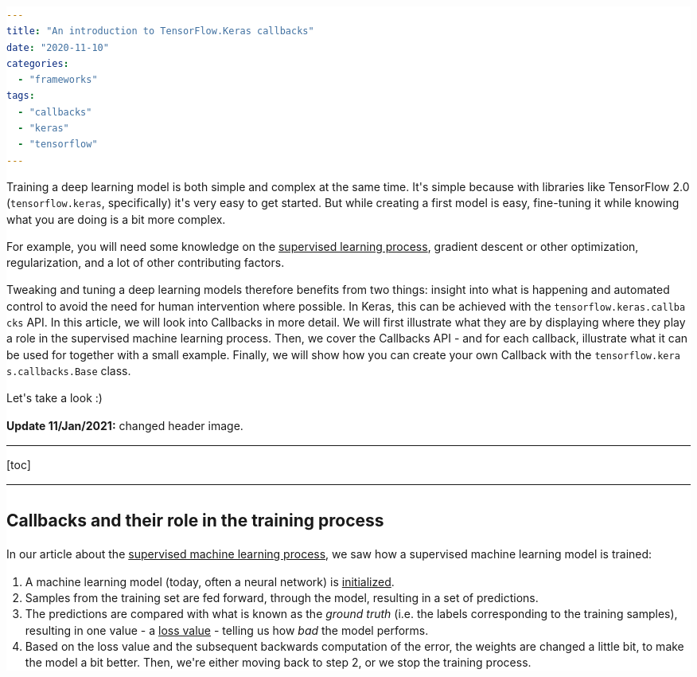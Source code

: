 ```yaml
---
title: "An introduction to TensorFlow.Keras callbacks"
date: "2020-11-10"
categories: 
  - "frameworks"
tags: 
  - "callbacks"
  - "keras"
  - "tensorflow"
---
```


Training a deep learning model is both simple and complex at the same time. It's simple because with libraries like TensorFlow 2.0 (`tensorflow.keras`, specifically) it's very easy to get started. But while creating a first model is easy, fine-tuning it while knowing what you are doing is a bit more complex.

For example, you will need some knowledge on the [supervised learning process](https://www.machinecurve.com/index.php/2019/10/04/about-loss-and-loss-functions/#the-high-level-supervised-learning-process), gradient descent or other optimization, regularization, and a lot of other contributing factors.

Tweaking and tuning a deep learning models therefore benefits from two things: insight into what is happening and automated control to avoid the need for human intervention where possible. In Keras, this can be achieved with the `tensorflow.keras.callbacks` API. In this article, we will look into Callbacks in more detail. We will first illustrate what they are by displaying where they play a role in the supervised machine learning process. Then, we cover the Callbacks API - and for each callback, illustrate what it can be used for together with a small example. Finally, we will show how you can create your own Callback with the `tensorflow.keras.callbacks.Base` class.

Let's take a look :)

**Update 11/Jan/2021:** changed header image.

* * *

\[toc\]

* * *

## Callbacks and their role in the training process

In our article about the [supervised machine learning process](https://www.machinecurve.com/index.php/2019/10/04/about-loss-and-loss-functions/#the-high-level-supervised-learning-process), we saw how a supervised machine learning model is trained:

1. A machine learning model (today, often a neural network) is [initialized](https://www.machinecurve.com/index.php/2019/08/22/what-is-weight-initialization/).
2. Samples from the training set are fed forward, through the model, resulting in a set of predictions.
3. The predictions are compared with what is known as the _ground truth_ (i.e. the labels corresponding to the training samples), resulting in one value - a [loss value](https://www.machinecurve.com/index.php/2019/10/04/about-loss-and-loss-functions) - telling us how _bad_ the model performs.
4. Based on the loss value and the subsequent backwards computation of the error, the weights are changed a little bit, to make the model a bit better. Then, we're either moving back to step 2, or we stop the training process.
